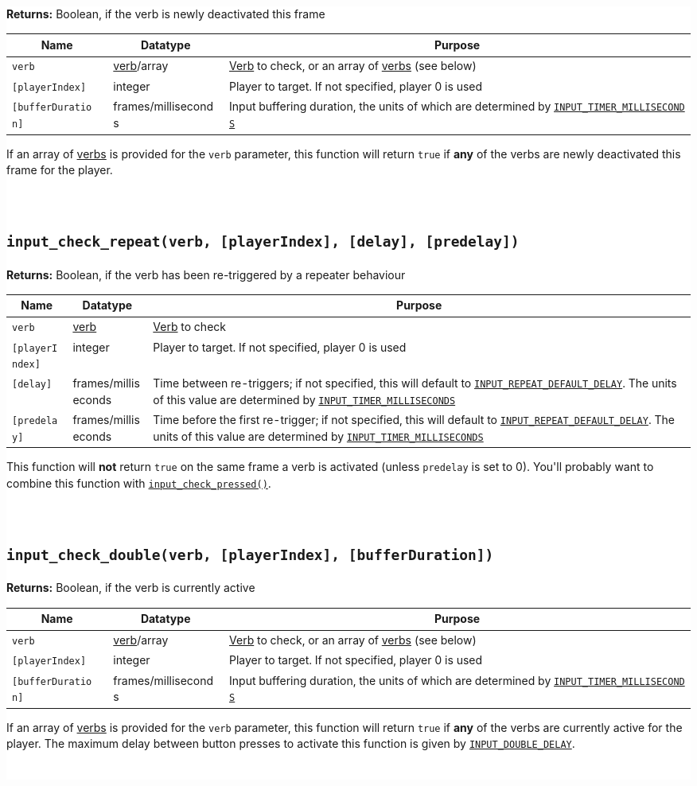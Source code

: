 **Returns:** Boolean, if the verb is newly deactivated this frame

|Name              |Datatype                        |Purpose                                                                                                   |
|------------------|--------------------------------|----------------------------------------------------------------------------------------------------------|
|`verb`            |[verb](Verbs-and-Bindings)/array|[Verb](Verbs-and-Bindings) to check, or an array of [verbs](Verbs-and-Bindings) (see below)               |
|`[playerIndex]`   |integer                         |Player to target. If not specified, player 0 is used                                                      |
|`[bufferDuration]`|frames/milliseconds             |Input buffering duration, the units of which are determined by [`INPUT_TIMER_MILLISECONDS`](Configuration)|

If an array of [verbs](Verbs-and-Bindings) is provided for the `verb` parameter, this function will return `true` if **any** of the verbs are newly deactivated this frame for the player.

&nbsp;

## `input_check_repeat(verb, [playerIndex], [delay], [predelay])`

**Returns:** Boolean, if the verb has been re-triggered by a repeater behaviour

|Name           |Datatype                        |Purpose                                                                                                                      |
|---------------|--------------------------------|-----------------------------------------------------------------------------------------------------------------------------|
|`verb`         |[verb](Verbs-and-Bindings)      |[Verb](Verbs-and-Bindings) to check                                                                                          |
|`[playerIndex]`|integer                         |Player to target. If not specified, player 0 is used                                                                         |
|`[delay]`      |frames/milliseconds             |Time between re-triggers; if not specified, this will default to [`INPUT_REPEAT_DEFAULT_DELAY`](Configuration). The units of this value are determined by [`INPUT_TIMER_MILLISECONDS`](Configuration)|
|`[predelay]`   |frames/milliseconds             |Time before the first re-trigger; if not specified, this will default to [`INPUT_REPEAT_DEFAULT_DELAY`](Configuration). The units of this value are determined by [`INPUT_TIMER_MILLISECONDS`](Configuration)|

This function will **not** return `true` on the same frame a verb is activated (unless `predelay` is set to 0). You'll probably want to combine this function with [`input_check_pressed()`](Functions-(Checkers)#input_check_pressedverb-playerindex-bufferduration).

&nbsp;

## `input_check_double(verb, [playerIndex], [bufferDuration])`

**Returns:** Boolean, if the verb is currently active

|Name              |Datatype                        |Purpose                                                                                                   |
|------------------|--------------------------------|----------------------------------------------------------------------------------------------------------|
|`verb`            |[verb](Verbs-and-Bindings)/array|[Verb](Verbs-and-Bindings) to check, or an array of [verbs](Verbs-and-Bindings) (see below)               |
|`[playerIndex]`   |integer                         |Player to target. If not specified, player 0 is used                                                      |
|`[bufferDuration]`|frames/milliseconds             |Input buffering duration, the units of which are determined by [`INPUT_TIMER_MILLISECONDS`](Configuration)|

If an array of [verbs](Verbs-and-Bindings) is provided for the `verb` parameter, this function will return `true` if **any** of the verbs are currently active for the player. The maximum delay between button presses to activate this function is given by [`INPUT_DOUBLE_DELAY`](Configuration).

&nbsp;
